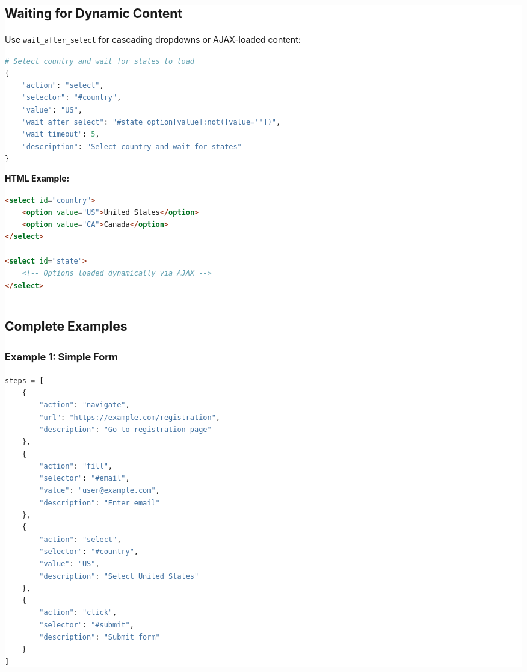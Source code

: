## Waiting for Dynamic Content

Use `wait_after_select` for cascading dropdowns or AJAX-loaded content:

```python
# Select country and wait for states to load
{
    "action": "select",
    "selector": "#country",
    "value": "US",
    "wait_after_select": "#state option[value]:not([value=''])",
    "wait_timeout": 5,
    "description": "Select country and wait for states"
}
```

**HTML Example:**
```html
<select id="country">
    <option value="US">United States</option>
    <option value="CA">Canada</option>
</select>

<select id="state">
    <!-- Options loaded dynamically via AJAX -->
</select>
```

---

## Complete Examples

### Example 1: Simple Form

```python
steps = [
    {
        "action": "navigate",
        "url": "https://example.com/registration",
        "description": "Go to registration page"
    },
    {
        "action": "fill",
        "selector": "#email",
        "value": "user@example.com",
        "description": "Enter email"
    },
    {
        "action": "select",
        "selector": "#country",
        "value": "US",
        "description": "Select United States"
    },
    {
        "action": "click",
        "selector": "#submit",
        "description": "Submit form"
    }
]
```
